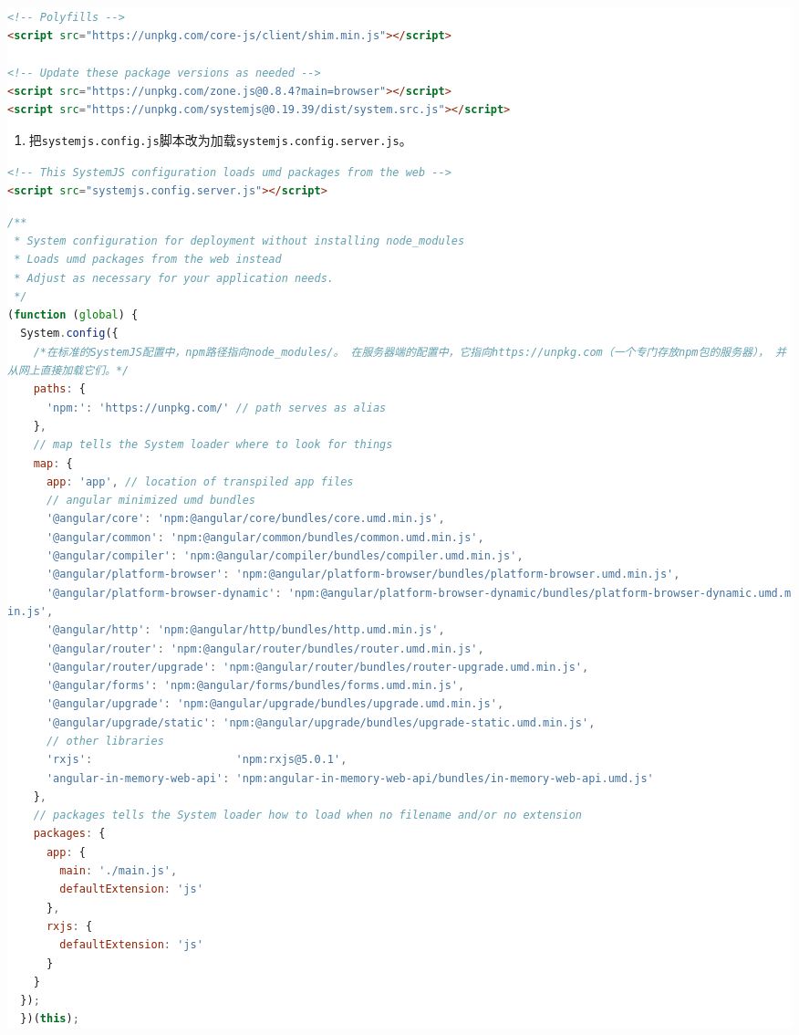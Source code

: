 ```html
<!-- Polyfills -->
<script src="https://unpkg.com/core-js/client/shim.min.js"></script>

<!-- Update these package versions as needed -->
<script src="https://unpkg.com/zone.js@0.8.4?main=browser"></script>
<script src="https://unpkg.com/systemjs@0.19.39/dist/system.src.js"></script>
```

1. 把`systemjs.config.js`脚本改为加载`systemjs.config.server.js`。

```html
<!-- This SystemJS configuration loads umd packages from the web -->
<script src="systemjs.config.server.js"></script>
```

```javascript
/**
 * System configuration for deployment without installing node_modules
 * Loads umd packages from the web instead
 * Adjust as necessary for your application needs.
 */
(function (global) {
  System.config({
    /*在标准的SystemJS配置中，npm路径指向node_modules/。 在服务器端的配置中，它指向https://unpkg.com（一个专门存放npm包的服务器）， 并从网上直接加载它们。*/
    paths: {
      'npm:': 'https://unpkg.com/' // path serves as alias
    },
    // map tells the System loader where to look for things
    map: {
      app: 'app', // location of transpiled app files
      // angular minimized umd bundles
      '@angular/core': 'npm:@angular/core/bundles/core.umd.min.js',
      '@angular/common': 'npm:@angular/common/bundles/common.umd.min.js',
      '@angular/compiler': 'npm:@angular/compiler/bundles/compiler.umd.min.js',
      '@angular/platform-browser': 'npm:@angular/platform-browser/bundles/platform-browser.umd.min.js',
      '@angular/platform-browser-dynamic': 'npm:@angular/platform-browser-dynamic/bundles/platform-browser-dynamic.umd.min.js',
      '@angular/http': 'npm:@angular/http/bundles/http.umd.min.js',
      '@angular/router': 'npm:@angular/router/bundles/router.umd.min.js',
      '@angular/router/upgrade': 'npm:@angular/router/bundles/router-upgrade.umd.min.js',
      '@angular/forms': 'npm:@angular/forms/bundles/forms.umd.min.js',
      '@angular/upgrade': 'npm:@angular/upgrade/bundles/upgrade.umd.min.js',
      '@angular/upgrade/static': 'npm:@angular/upgrade/bundles/upgrade-static.umd.min.js',
      // other libraries
      'rxjs':                      'npm:rxjs@5.0.1',
      'angular-in-memory-web-api': 'npm:angular-in-memory-web-api/bundles/in-memory-web-api.umd.js'
    },
    // packages tells the System loader how to load when no filename and/or no extension
    packages: {
      app: {
        main: './main.js',
        defaultExtension: 'js'
      },
      rxjs: {
        defaultExtension: 'js'
      }
    }
  });
  })(this);
```
